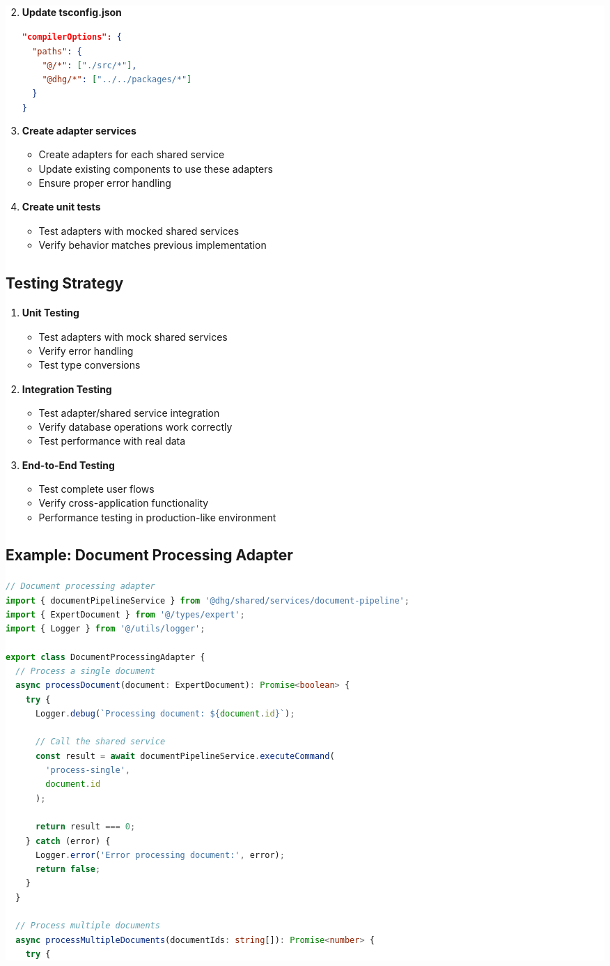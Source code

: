 2. **Update tsconfig.json**
   ```json
   "compilerOptions": {
     "paths": {
       "@/*": ["./src/*"],
       "@dhg/*": ["../../packages/*"]
     }
   }
   ```

3. **Create adapter services**
   - Create adapters for each shared service
   - Update existing components to use these adapters
   - Ensure proper error handling

4. **Create unit tests** 
   - Test adapters with mocked shared services
   - Verify behavior matches previous implementation

## Testing Strategy

1. **Unit Testing**
   - Test adapters with mock shared services
   - Verify error handling
   - Test type conversions

2. **Integration Testing**
   - Test adapter/shared service integration
   - Verify database operations work correctly
   - Test performance with real data

3. **End-to-End Testing**
   - Test complete user flows
   - Verify cross-application functionality
   - Performance testing in production-like environment

## Example: Document Processing Adapter

```typescript
// Document processing adapter
import { documentPipelineService } from '@dhg/shared/services/document-pipeline';
import { ExpertDocument } from '@/types/expert';
import { Logger } from '@/utils/logger';

export class DocumentProcessingAdapter {
  // Process a single document
  async processDocument(document: ExpertDocument): Promise<boolean> {
    try {
      Logger.debug(`Processing document: ${document.id}`);
      
      // Call the shared service
      const result = await documentPipelineService.executeCommand(
        'process-single',
        document.id
      );
      
      return result === 0;
    } catch (error) {
      Logger.error('Error processing document:', error);
      return false;
    }
  }
  
  // Process multiple documents
  async processMultipleDocuments(documentIds: string[]): Promise<number> {
    try {
```